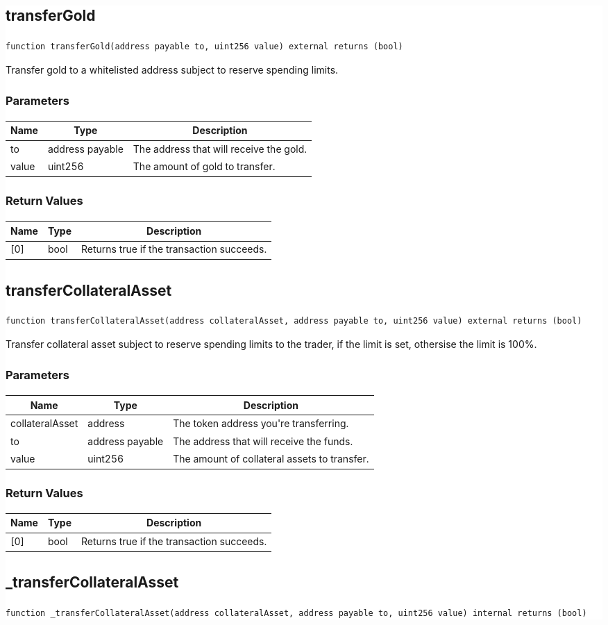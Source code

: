## transferGold

```solidity
function transferGold(address payable to, uint256 value) external returns (bool)
```

Transfer gold to a whitelisted address subject to reserve spending limits.

### Parameters

| Name  | Type            | Description                             |
| ----- | --------------- | --------------------------------------- |
| to    | address payable | The address that will receive the gold. |
| value | uint256         | The amount of gold to transfer.         |

### Return Values

| Name | Type | Description                               |
| ---- | ---- | ----------------------------------------- |
| \[0] | bool | Returns true if the transaction succeeds. |

## transferCollateralAsset

```solidity
function transferCollateralAsset(address collateralAsset, address payable to, uint256 value) external returns (bool)
```

Transfer collateral asset subject to reserve spending limits to the trader, if the limit is set, othersise the limit is 100%.

### Parameters

| Name            | Type            | Description                                  |
| --------------- | --------------- | -------------------------------------------- |
| collateralAsset | address         | The token address you're transferring.       |
| to              | address payable | The address that will receive the funds.     |
| value           | uint256         | The amount of collateral assets to transfer. |

### Return Values

| Name | Type | Description                               |
| ---- | ---- | ----------------------------------------- |
| \[0] | bool | Returns true if the transaction succeeds. |

## \_transferCollateralAsset

```solidity
function _transferCollateralAsset(address collateralAsset, address payable to, uint256 value) internal returns (bool)
```
